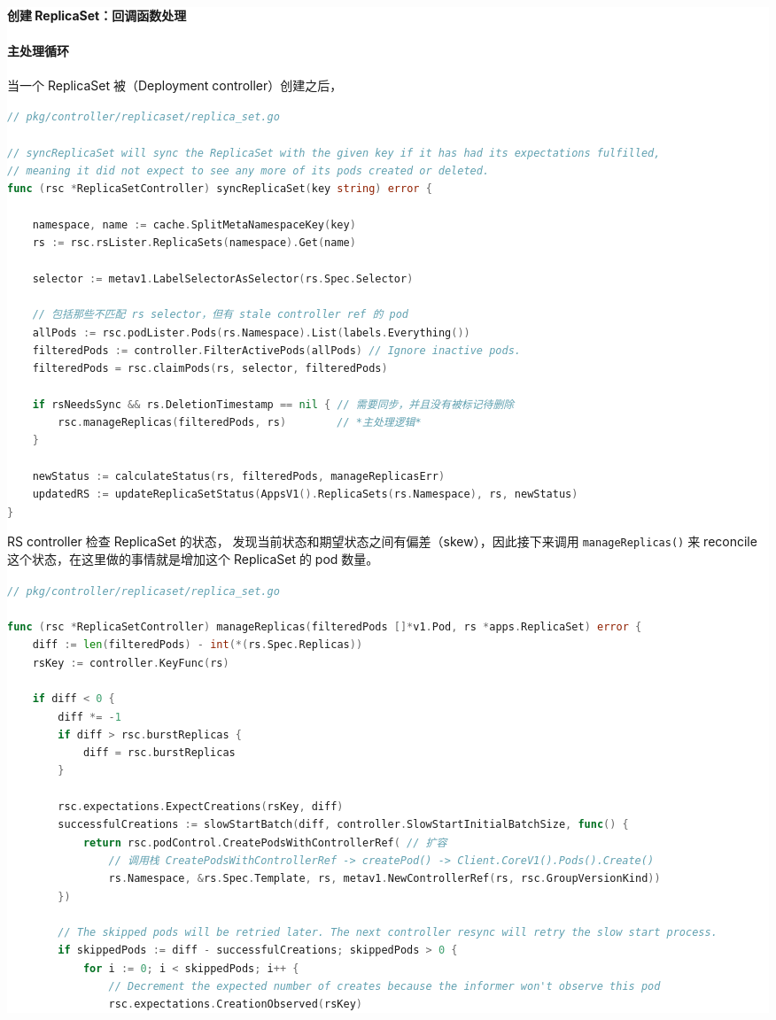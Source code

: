 #### 创建 ReplicaSet：回调函数处理

#### 主处理循环

当一个 ReplicaSet 被（Deployment controller）创建之后，

```go
// pkg/controller/replicaset/replica_set.go

// syncReplicaSet will sync the ReplicaSet with the given key if it has had its expectations fulfilled,
// meaning it did not expect to see any more of its pods created or deleted.
func (rsc *ReplicaSetController) syncReplicaSet(key string) error {

    namespace, name := cache.SplitMetaNamespaceKey(key)
    rs := rsc.rsLister.ReplicaSets(namespace).Get(name)

    selector := metav1.LabelSelectorAsSelector(rs.Spec.Selector)

    // 包括那些不匹配 rs selector，但有 stale controller ref 的 pod
    allPods := rsc.podLister.Pods(rs.Namespace).List(labels.Everything())
    filteredPods := controller.FilterActivePods(allPods) // Ignore inactive pods.
    filteredPods = rsc.claimPods(rs, selector, filteredPods)

    if rsNeedsSync && rs.DeletionTimestamp == nil { // 需要同步，并且没有被标记待删除
        rsc.manageReplicas(filteredPods, rs)        // *主处理逻辑*
    }

    newStatus := calculateStatus(rs, filteredPods, manageReplicasErr)
    updatedRS := updateReplicaSetStatus(AppsV1().ReplicaSets(rs.Namespace), rs, newStatus)
}
```

RS controller 检查 ReplicaSet 的状态， 发现当前状态和期望状态之间有偏差（skew），因此接下来调用 `manageReplicas()` 来 reconcile 这个状态，在这里做的事情就是增加这个 ReplicaSet 的 pod 数量。

```go
// pkg/controller/replicaset/replica_set.go

func (rsc *ReplicaSetController) manageReplicas(filteredPods []*v1.Pod, rs *apps.ReplicaSet) error {
    diff := len(filteredPods) - int(*(rs.Spec.Replicas))
    rsKey := controller.KeyFunc(rs)

    if diff < 0 {
        diff *= -1
        if diff > rsc.burstReplicas {
            diff = rsc.burstReplicas
        }

        rsc.expectations.ExpectCreations(rsKey, diff)
        successfulCreations := slowStartBatch(diff, controller.SlowStartInitialBatchSize, func() {
            return rsc.podControl.CreatePodsWithControllerRef( // 扩容
                // 调用栈 CreatePodsWithControllerRef -> createPod() -> Client.CoreV1().Pods().Create()
                rs.Namespace, &rs.Spec.Template, rs, metav1.NewControllerRef(rs, rsc.GroupVersionKind))
        })

        // The skipped pods will be retried later. The next controller resync will retry the slow start process.
        if skippedPods := diff - successfulCreations; skippedPods > 0 {
            for i := 0; i < skippedPods; i++ {
                // Decrement the expected number of creates because the informer won't observe this pod
                rsc.expectations.CreationObserved(rsKey)
```